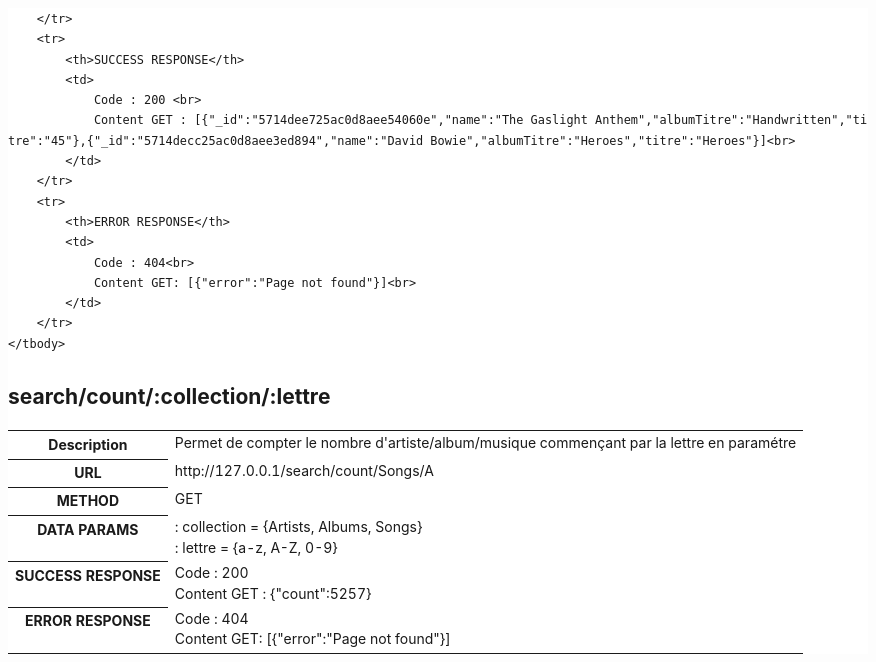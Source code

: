 		</tr>
		<tr>
			<th>SUCCESS RESPONSE</th>
			<td> 
				Code : 200 <br>
				Content GET : [{"_id":"5714dee725ac0d8aee54060e","name":"The Gaslight Anthem","albumTitre":"Handwritten","titre":"45"},{"_id":"5714decc25ac0d8aee3ed894","name":"David Bowie","albumTitre":"Heroes","titre":"Heroes"}]<br>
			</td>
		</tr>
		<tr>
			<th>ERROR RESPONSE</th>
			<td> 
				Code : 404<br>
				Content GET: [{"error":"Page not found"}]<br>
			</td>
		</tr>
	</tbody>
</table>






## search/count/:collection/:lettre
<table>
	<tbody>
		<tr>
			<th>Description</th><td>Permet de compter le nombre d'artiste/album/musique commençant par la lettre en paramétre </td>
		</tr>
		<tr>
			<th>URL</th><td>http://127.0.0.1/search/count/Songs/A</td>
		</tr>
		<tr>
			<th>METHOD</th><td>GET</td>
		</tr>
        <tr>
			<th>DATA PARAMS</th>
			<td> 
				: collection = {Artists, Albums, Songs} <br>
                : lettre = {a-z, A-Z, 0-9} <br> 
			</td>
		</tr>
		<tr>
			<th>SUCCESS RESPONSE</th>
			<td> 
				Code : 200 <br>
				Content GET : {"count":5257}<br>
			</td>
		</tr>
		<tr>
			<th>ERROR RESPONSE</th>
			<td> 
				Code : 404<br>
				Content GET: [{"error":"Page not found"}]<br>
			</td>
		</tr>
	</tbody>
</table>
